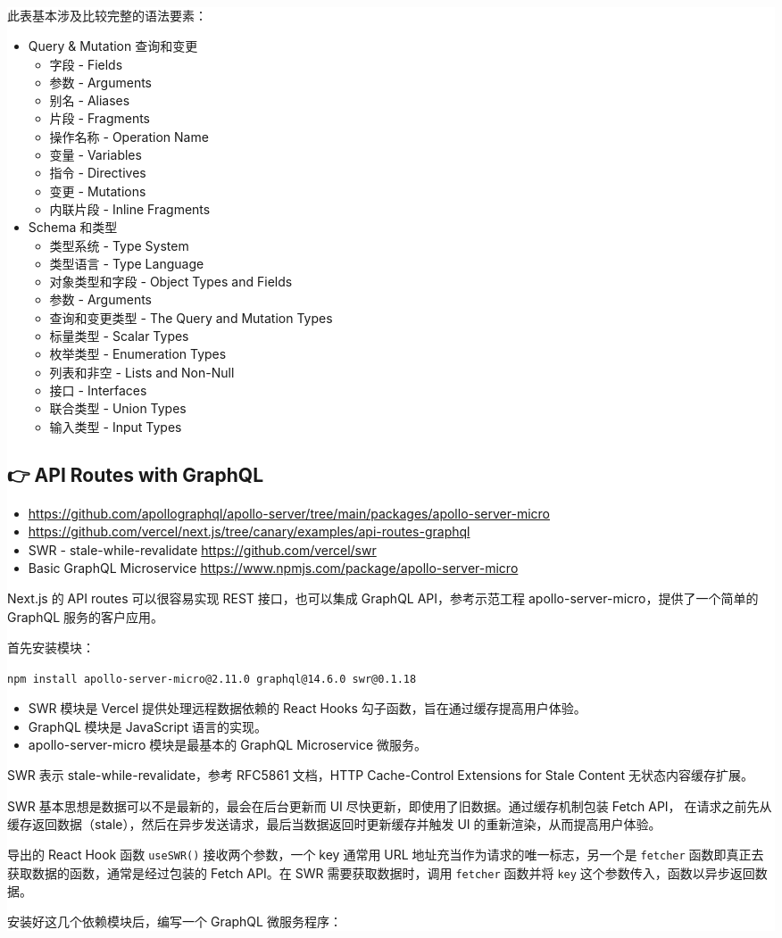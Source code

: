 此表基本涉及比较完整的语法要素：

- Query & Mutation 查询和变更
	- 字段 - Fields
	- 参数 - Arguments
	- 别名 - Aliases
	- 片段 - Fragments
	- 操作名称 - Operation Name
	- 变量 - Variables
	- 指令 - Directives
	- 变更 - Mutations
	- 内联片段 - Inline Fragments
- Schema 和类型
	- 类型系统 - Type System
	- 类型语言 - Type Language
	- 对象类型和字段 - Object Types and Fields
	- 参数 - Arguments
	- 查询和变更类型 - The Query and Mutation Types
	- 标量类型 - Scalar Types
	- 枚举类型 - Enumeration Types
	- 列表和非空 - Lists and Non-Null
	- 接口 - Interfaces
	- 联合类型 - Union Types
	- 输入类型 - Input Types



## 👉 API Routes with GraphQL
- https://github.com/apollographql/apollo-server/tree/main/packages/apollo-server-micro
- https://github.com/vercel/next.js/tree/canary/examples/api-routes-graphql
- SWR - stale-while-revalidate https://github.com/vercel/swr
- Basic GraphQL Microservice https://www.npmjs.com/package/apollo-server-micro

Next.js 的 API routes 可以很容易实现 REST 接口，也可以集成 GraphQL API，参考示范工程 apollo-server-micro，提供了一个简单的 GraphQL 服务的客户应用。

首先安装模块：

    npm install apollo-server-micro@2.11.0 graphql@14.6.0 swr@0.1.18

- SWR 模块是 Vercel 提供处理远程数据依赖的 React Hooks 勾子函数，旨在通过缓存提高用户体验。
- GraphQL 模块是 JavaScript 语言的实现。
- apollo-server-micro 模块是最基本的 GraphQL Microservice 微服务。

SWR 表示 stale-while-revalidate，参考 RFC5861 文档，HTTP Cache-Control Extensions for Stale Content 无状态内容缓存扩展。

SWR 基本思想是数据可以不是最新的，最会在后台更新而 UI 尽快更新，即使用了旧数据。通过缓存机制包装 Fetch API，
在请求之前先从缓存返回数据（stale），然后在异步发送请求，最后当数据返回时更新缓存并触发 UI 的重新渲染，从而提高用户体验。

导出的 React Hook 函数 `useSWR()` 接收两个参数，一个 key 通常用 URL 地址充当作为请求的唯一标志，另一个是 `fetcher` 函数即真正去获取数据的函数，通常是经过包装的 Fetch API。在 SWR 需要获取数据时，调用 `fetcher` 函数并将 `key` 这个参数传入，函数以异步返回数据。


安装好这几个依赖模块后，编写一个 GraphQL 微服务程序：
